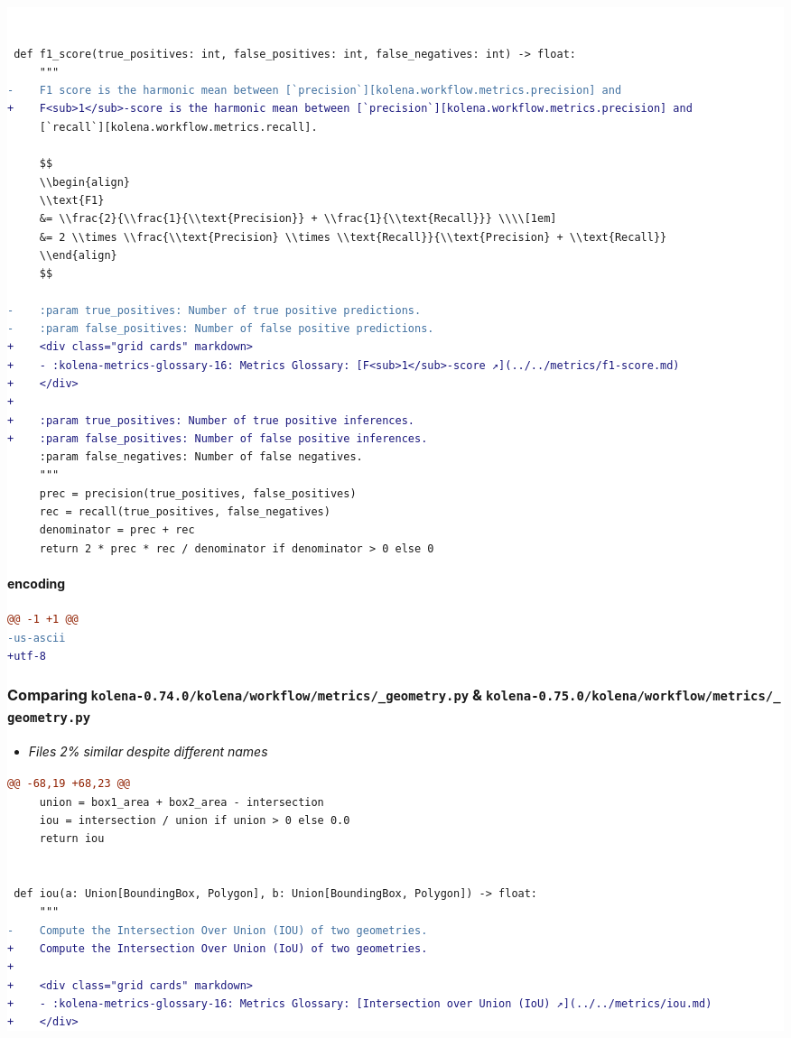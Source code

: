 ```diff
 
 
 def f1_score(true_positives: int, false_positives: int, false_negatives: int) -> float:
     """
-    F1 score is the harmonic mean between [`precision`][kolena.workflow.metrics.precision] and
+    F<sub>1</sub>-score is the harmonic mean between [`precision`][kolena.workflow.metrics.precision] and
     [`recall`][kolena.workflow.metrics.recall].
 
     $$
     \\begin{align}
     \\text{F1}
     &= \\frac{2}{\\frac{1}{\\text{Precision}} + \\frac{1}{\\text{Recall}}} \\\\[1em]
     &= 2 \\times \\frac{\\text{Precision} \\times \\text{Recall}}{\\text{Precision} + \\text{Recall}}
     \\end{align}
     $$
 
-    :param true_positives: Number of true positive predictions.
-    :param false_positives: Number of false positive predictions.
+    <div class="grid cards" markdown>
+    - :kolena-metrics-glossary-16: Metrics Glossary: [F<sub>1</sub>-score ↗](../../metrics/f1-score.md)
+    </div>
+
+    :param true_positives: Number of true positive inferences.
+    :param false_positives: Number of false positive inferences.
     :param false_negatives: Number of false negatives.
     """
     prec = precision(true_positives, false_positives)
     rec = recall(true_positives, false_negatives)
     denominator = prec + rec
     return 2 * prec * rec / denominator if denominator > 0 else 0
```

#### encoding

```diff
@@ -1 +1 @@
-us-ascii
+utf-8
```

### Comparing `kolena-0.74.0/kolena/workflow/metrics/_geometry.py` & `kolena-0.75.0/kolena/workflow/metrics/_geometry.py`

 * *Files 2% similar despite different names*

```diff
@@ -68,19 +68,23 @@
     union = box1_area + box2_area - intersection
     iou = intersection / union if union > 0 else 0.0
     return iou
 
 
 def iou(a: Union[BoundingBox, Polygon], b: Union[BoundingBox, Polygon]) -> float:
     """
-    Compute the Intersection Over Union (IOU) of two geometries.
+    Compute the Intersection Over Union (IoU) of two geometries.
+
+    <div class="grid cards" markdown>
+    - :kolena-metrics-glossary-16: Metrics Glossary: [Intersection over Union (IoU) ↗](../../metrics/iou.md)
+    </div>
```